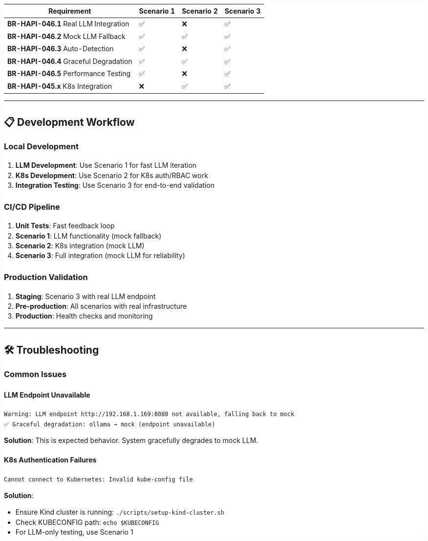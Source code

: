 | Requirement | Scenario 1 | Scenario 2 | Scenario 3 |
|-------------|------------|------------|------------|
| **BR-HAPI-046.1** Real LLM Integration | ✅ | ❌ | ✅ |
| **BR-HAPI-046.2** Mock LLM Fallback | ✅ | ✅ | ✅ |
| **BR-HAPI-046.3** Auto-Detection | ✅ | ❌ | ✅ |
| **BR-HAPI-046.4** Graceful Degradation | ✅ | ✅ | ✅ |
| **BR-HAPI-046.5** Performance Testing | ✅ | ❌ | ✅ |
| **BR-HAPI-045.x** K8s Integration | ❌ | ✅ | ✅ |

---

## 📋 **Development Workflow**

### **Local Development**
1. **LLM Development**: Use Scenario 1 for fast LLM iteration
2. **K8s Development**: Use Scenario 2 for K8s auth/RBAC work
3. **Integration Testing**: Use Scenario 3 for end-to-end validation

### **CI/CD Pipeline**
1. **Unit Tests**: Fast feedback loop
2. **Scenario 1**: LLM functionality (mock fallback)
3. **Scenario 2**: K8s integration (mock LLM)
4. **Scenario 3**: Full integration (mock LLM for reliability)

### **Production Validation**
1. **Staging**: Scenario 3 with real LLM endpoint
2. **Pre-production**: All scenarios with real infrastructure
3. **Production**: Health checks and monitoring

---

## 🛠️ **Troubleshooting**

### **Common Issues**

#### **LLM Endpoint Unavailable**
```
Warning: LLM endpoint http://192.168.1.169:8080 not available, falling back to mock
✅ Graceful degradation: ollama → mock (endpoint unavailable)
```
**Solution**: This is expected behavior. System gracefully degrades to mock LLM.

#### **K8s Authentication Failures**
```
Cannot connect to Kubernetes: Invalid kube-config file
```
**Solution**:
- Ensure Kind cluster is running: `./scripts/setup-kind-cluster.sh`
- Check KUBECONFIG path: `echo $KUBECONFIG`
- For LLM-only testing, use Scenario 1
